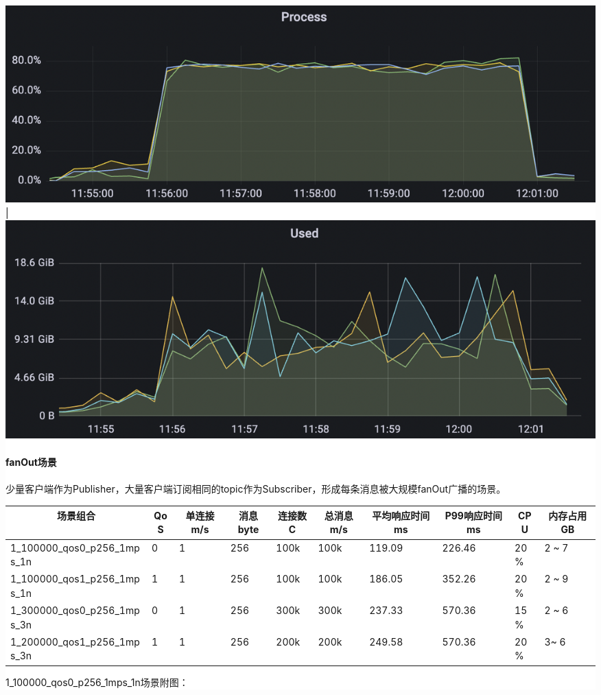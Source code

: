 ![cpu](./images/share_true_200k_2000_qos1_p256_1mps_3n/cpu.png) | ![mem](./images/share_true_200k_2000_qos1_p256_1mps_3n/mem.png)




#### fanOut场景

少量客户端作为Publisher，大量客户端订阅相同的topic作为Subscriber，形成每条消息被大规模fanOut广播的场景。

| 场景组合                   | QoS  | 单连接m/s | 消息byte | 连接数C | 总消息m/s | 平均响应时间ms | P99响应时间ms | CPU  | 内存占用GB |
| -------------------------- | ---- | --------- | -------- | ------- | --------- | -------------- | ------------- | ---- | ---------- |
| 1_100000_qos0_p256_1mps_1n | 0    | 1         | 256      | 100k    | 100k      | 119.09         | 226.46        | 20%  | 2 ~ 7      |
| 1_100000_qos1_p256_1mps_1n | 1    | 1         | 256      | 100k    | 100k      | 186.05         | 352.26        | 20%  | 2 ~ 9      |
| 1_300000_qos0_p256_1mps_3n | 0    | 1         | 256      | 300k    | 300k      | 237.33         | 570.36        | 15%  | 2 ~ 6      |
| 1_200000_qos1_p256_1mps_3n | 1    | 1         | 256      | 200k    | 200k      | 249.58         | 570.36        | 20%  | 3~ 6       |

1_100000_qos0_p256_1mps_1n场景附图：
